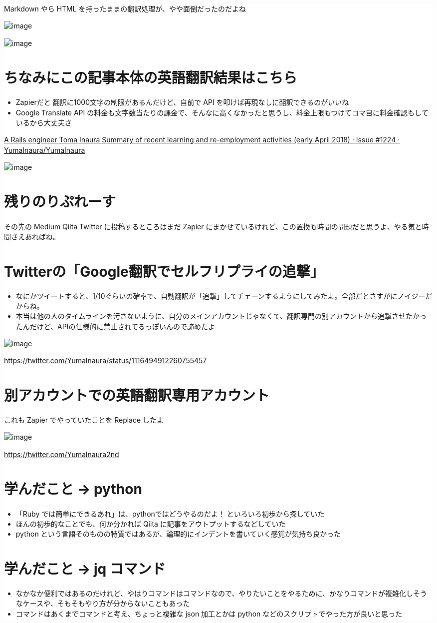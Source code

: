 Markdown やら HTML を持ったままの翻訳処理が、やや面倒だったのだよね

![image](https://user-images.githubusercontent.com/13635059/56029846-5409a680-5d56-11e9-8198-f24407254f85.png)

![image](https://user-images.githubusercontent.com/13635059/56029826-481de480-5d56-11e9-9dd3-7e52aa5b3973.png)

# ちなみにこの記事本体の英語翻訳結果はこちら

- Zapierだと 翻訳に1000文字の制限があるんだけど、自前で API を叩けば再現なしに翻訳できるのがいいね
- Google Translate API の料金も文字数当たりの課金で、そんなに高くなかったと思うし、料金上限もつけてコマ目に料金確認もしているから大丈夫さ

[A Rails engineer Toma Inaura Summary of recent learning and re-employment activities (early April 2018) · Issue #1224 · YumaInaura/YumaInaura](https://github.com/YumaInaura/YumaInaura/issues/1224)

![image](https://user-images.githubusercontent.com/13635059/56031659-0f343e80-5d5b-11e9-8600-5fd49d7d5076.png)

# 残りのりぷれーす

その先の Medium Qiita Twitter に投稿するところはまだ Zapier にまかせているけれど、この置換も時間の問題だと思うよ、やる気と時間さえあればね。

# Twitterの「Google翻訳でセルフリプライの追撃」

- なにかツイートすると、1/10ぐらいの確率で、自動翻訳が「追撃」してチェーンするようにしてみたよ。全部だとさすがにノイジーだからね。
- 本当は他の人のタイムラインを汚さないように、自分のメインアカウントじゃなくて、翻訳専門の別アカウントから追撃させたかったんだけど、APIの仕様的に禁止されてるっぽいんので諦めたよ

![image](https://user-images.githubusercontent.com/13635059/56030095-fb86d900-5d56-11e9-958f-bf40c51524c7.png)

https://twitter.com/YumaInaura/status/1116494912260755457

# 別アカウントでの英語翻訳専用アカウント

これも Zapier でやっていたことを Replace したよ

![image](https://user-images.githubusercontent.com/13635059/56030155-2113e280-5d57-11e9-9b49-6a7d0887d557.png)

https://twitter.com/YumaInaura2nd

# 学んだこと -> python

- 「Ruby では簡単にできるあれ」は、pythonではどうやるのだよ！ といろいろ初歩から探していた
- ほんの初歩的なことでも、何か分かれば Qiita に記事をアウトプットするなどしていた
- python という言語そのものの特質ではあるが、論理的にインデントを書いていく感覚が気持ち良かった

# 学んだこと -> jq コマンド

- なかなか便利ではあるのだけれど、やはりコマンドはコマンドなので、やりたいことをやるために、かなりコマンドが複雑化しそうなケースや、そもそもやり方が分からないこともあった
- コマンドはあくまでコマンドと考え、ちょっと複雑な json 加工とかは python などのスクリプトでやった方が良いと思った

